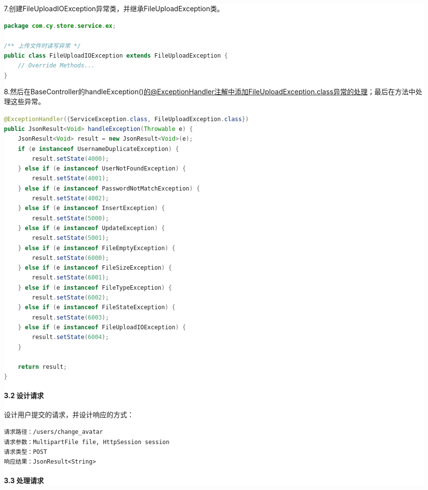 7.创建FileUploadIOException异常类，并继承FileUploadException类。

```java
package com.cy.store.service.ex;

/** 上传文件时读写异常 */
public class FileUploadIOException extends FileUploadException {
    // Override Methods...
}
```

8.然后在BaseController的handleException()的@ExceptionHandler注解中添加FileUploadException.class异常的处理；最后在方法中处理这些异常。

```java
@ExceptionHandler({ServiceException.class, FileUploadException.class})
public JsonResult<Void> handleException(Throwable e) {
	JsonResult<Void> result = new JsonResult<Void>(e);
	if (e instanceof UsernameDuplicateException) {
		result.setState(4000);
	} else if (e instanceof UserNotFoundException) {
		result.setState(4001);
	} else if (e instanceof PasswordNotMatchException) {
		result.setState(4002);
	} else if (e instanceof InsertException) {
		result.setState(5000);
	} else if (e instanceof UpdateException) {
		result.setState(5001);
	} else if (e instanceof FileEmptyException) {
		result.setState(6000);
	} else if (e instanceof FileSizeException) {
		result.setState(6001);
	} else if (e instanceof FileTypeException) {
		result.setState(6002);
	} else if (e instanceof FileStateException) {
		result.setState(6003);
	} else if (e instanceof FileUploadIOException) {
		result.setState(6004);
	}
	
	return result;
}
```

#### 3.2 设计请求

设计用户提交的请求，并设计响应的方式：

	请求路径：/users/change_avatar
	请求参数：MultipartFile file, HttpSession session
	请求类型：POST
	响应结果：JsonResult<String>

#### 3.3 处理请求
